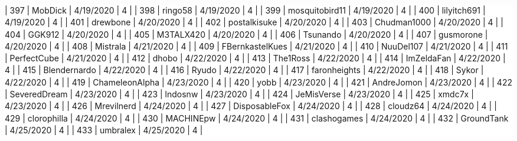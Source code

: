 | 397  | MobDick              | 4/19/2020     | 4                |
| 398  | ringo58              | 4/19/2020     | 4                |
| 399  | mosquitobird11       | 4/19/2020     | 4                |
| 400  | lilyitch691          | 4/19/2020     | 4                |
| 401  | drewbone             | 4/20/2020     | 4                |
| 402  | postalkisuke         | 4/20/2020     | 4                |
| 403  | Chudman1000          | 4/20/2020     | 4                |
| 404  | GGK912               | 4/20/2020     | 4                |
| 405  | M3TALX420            | 4/20/2020     | 4                |
| 406  | Tsunando             | 4/20/2020     | 4                |
| 407  | gusmorone            | 4/20/2020     | 4                |
| 408  | Mistrala             | 4/21/2020     | 4                |
| 409  | FBernkastelKues      | 4/21/2020     | 4                |
| 410  | NuuDel107            | 4/21/2020     | 4                |
| 411  | PerfectCube          | 4/21/2020     | 4                |
| 412  | dhobo                | 4/22/2020     | 4                |
| 413  | The1Ross             | 4/22/2020     | 4                |
| 414  | ImZeldaFan           | 4/22/2020     | 4                |
| 415  | Blendernardo         | 4/22/2020     | 4                |
| 416  | Ryudo                | 4/22/2020     | 4                |
| 417  | faronheights         | 4/22/2020     | 4                |
| 418  | Sykor                | 4/22/2020     | 4                |
| 419  | ChameleonAlpha       | 4/23/2020     | 4                |
| 420  | yobb                 | 4/23/2020     | 4                |
| 421  | AndreJomon           | 4/23/2020     | 4                |
| 422  | SeveredDream         | 4/23/2020     | 4                |
| 423  | lndosnw              | 4/23/2020     | 4                |
| 424  | JeMisVerse           | 4/23/2020     | 4                |
| 425  | xmdc7x               | 4/23/2020     | 4                |
| 426  | Mrevilnerd           | 4/24/2020     | 4                |
| 427  | DisposableFox        | 4/24/2020     | 4                |
| 428  | cloudz64             | 4/24/2020     | 4                |
| 429  | clorophilla          | 4/24/2020     | 4                |
| 430  | MACHINEpw            | 4/24/2020     | 4                |
| 431  | clashogames          | 4/24/2020     | 4                |
| 432  | GroundTank           | 4/25/2020     | 4                |
| 433  | umbralex             | 4/25/2020     | 4                |